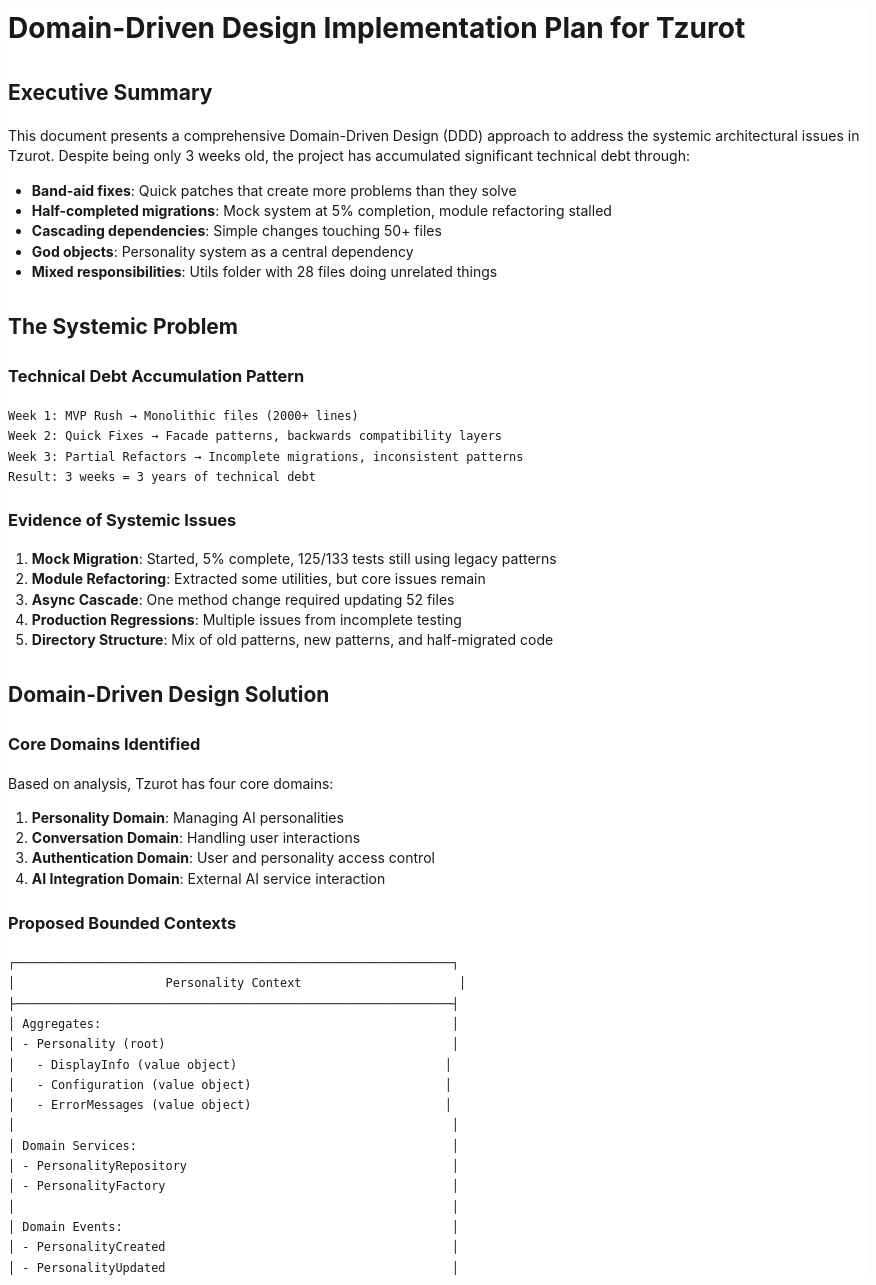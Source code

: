 # Domain-Driven Design Implementation Plan for Tzurot

## Executive Summary

This document presents a comprehensive Domain-Driven Design (DDD) approach to address the systemic architectural issues in Tzurot. Despite being only 3 weeks old, the project has accumulated significant technical debt through:

- **Band-aid fixes**: Quick patches that create more problems than they solve
- **Half-completed migrations**: Mock system at 5% completion, module refactoring stalled
- **Cascading dependencies**: Simple changes touching 50+ files
- **God objects**: Personality system as a central dependency
- **Mixed responsibilities**: Utils folder with 28 files doing unrelated things

## The Systemic Problem

### Technical Debt Accumulation Pattern

```
Week 1: MVP Rush → Monolithic files (2000+ lines)
Week 2: Quick Fixes → Facade patterns, backwards compatibility layers
Week 3: Partial Refactors → Incomplete migrations, inconsistent patterns
Result: 3 weeks = 3 years of technical debt
```

### Evidence of Systemic Issues

1. **Mock Migration**: Started, 5% complete, 125/133 tests still using legacy patterns
2. **Module Refactoring**: Extracted some utilities, but core issues remain
3. **Async Cascade**: One method change required updating 52 files
4. **Production Regressions**: Multiple issues from incomplete testing
5. **Directory Structure**: Mix of old patterns, new patterns, and half-migrated code

## Domain-Driven Design Solution

### Core Domains Identified

Based on analysis, Tzurot has four core domains:

1. **Personality Domain**: Managing AI personalities
2. **Conversation Domain**: Handling user interactions
3. **Authentication Domain**: User and personality access control
4. **AI Integration Domain**: External AI service interaction

### Proposed Bounded Contexts

```
┌─────────────────────────────────────────────────────────────┐
│                     Personality Context                      │
├─────────────────────────────────────────────────────────────┤
│ Aggregates:                                                 │
│ - Personality (root)                                        │
│   - DisplayInfo (value object)                             │
│   - Configuration (value object)                           │
│   - ErrorMessages (value object)                           │
│                                                             │
│ Domain Services:                                            │
│ - PersonalityRepository                                     │
│ - PersonalityFactory                                        │
│                                                             │
│ Domain Events:                                              │
│ - PersonalityCreated                                        │
│ - PersonalityUpdated                                        │
```